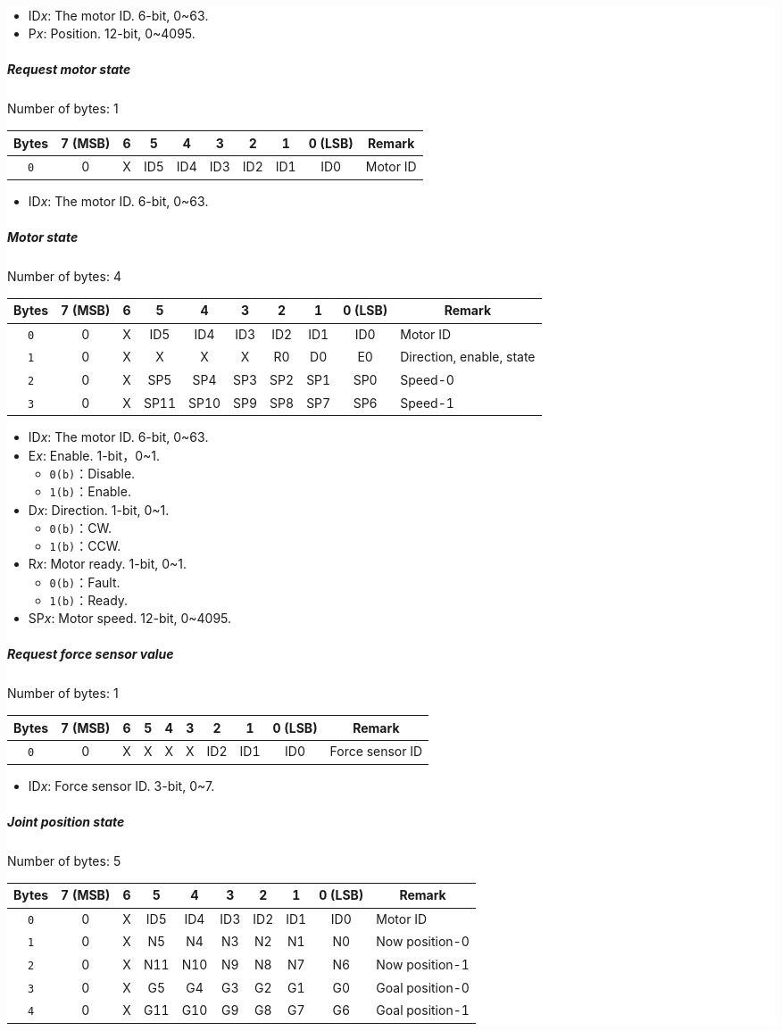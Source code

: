- ID*x*: The motor ID. 6-bit, 0~63.
- P*x*: Position. 12-bit, 0~4095.

##### Request motor state

Number of bytes: 1

| Bytes | 7 (MSB) |   6   |   5   |   4   |   3   |   2   |   1   | 0 (LSB) | Remark   |
| :---: | :-----: | :---: | :---: | :---: | :---: | :---: | :---: | :-----: | -------- |
|  `0`  |    0    |   X   |  ID5  |  ID4  |  ID3  |  ID2  |  ID1  |   ID0   | Motor ID |

- ID*x*: The motor ID. 6-bit, 0~63.

##### Motor state

Number of bytes: 4

| Bytes | 7 (MSB) |   6   |   5   |   4   |   3   |   2   |   1   | 0 (LSB) | Remark                   |
| :---: | :-----: | :---: | :---: | :---: | :---: | :---: | :---: | :-----: | ------------------------ |
|  `0`  |    0    |   X   |  ID5  |  ID4  |  ID3  |  ID2  |  ID1  |   ID0   | Motor ID                 |
|  `1`  |    0    |   X   |   X   |   X   |   X   |  R0   |  D0   |   E0    | Direction, enable, state |
|  `2`  |    0    |   X   |  SP5  |  SP4  |  SP3  |  SP2  |  SP1  |   SP0   | Speed-0                  |
|  `3`  |    0    |   X   | SP11  | SP10  |  SP9  |  SP8  |  SP7  |   SP6   | Speed-1                  |

- ID*x*: The motor ID. 6-bit, 0~63.
- E*x*: Enable. 1-bit，0~1.
  - `0(b)`：Disable.
  - `1(b)`：Enable.
- D*x*: Direction. 1-bit, 0~1.
  - `0(b)`：CW.
  - `1(b)`：CCW.
- R*x*: Motor ready. 1-bit, 0~1.
  - `0(b)`：Fault.
  - `1(b)`：Ready.
- SP*x*: Motor speed. 12-bit, 0~4095.

##### Request force sensor value

Number of bytes: 1

| Bytes | 7 (MSB) |   6   |   5   |   4   |   3   |   2   |   1   | 0 (LSB) | Remark          |
| :---: | :-----: | :---: | :---: | :---: | :---: | :---: | :---: | :-----: | --------------- |
|  `0`  |    0    |   X   |   X   |   X   |   X   |  ID2  |  ID1  |   ID0   | Force sensor ID |

- ID*x*: Force sensor ID. 3-bit, 0~7.

##### Joint position state

Number of bytes: 5

| Bytes | 7 (MSB) |   6   |   5   |   4   |   3   |   2   |   1   | 0 (LSB) | Remark          |
| :---: | :-----: | :---: | :---: | :---: | :---: | :---: | :---: | :-----: | --------------- |
|  `0`  |    0    |   X   |  ID5  |  ID4  |  ID3  |  ID2  |  ID1  |   ID0   | Motor ID        |
|  `1`  |    0    |   X   |  N5   |  N4   |  N3   |  N2   |  N1   |   N0    | Now position-0  |
|  `2`  |    0    |   X   |  N11  |  N10  |  N9   |  N8   |  N7   |   N6    | Now position-1  |
|  `3`  |    0    |   X   |  G5   |  G4   |  G3   |  G2   |  G1   |   G0    | Goal position-0 |
|  `4`  |    0    |   X   |  G11  |  G10  |  G9   |  G8   |  G7   |   G6    | Goal position-1 |
